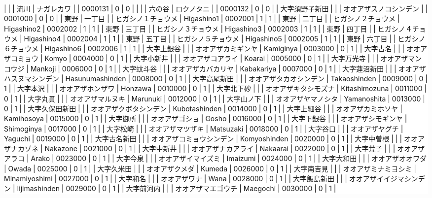 |  |  | 流川 | ナガレカワ |  | 0000131 | 0 | 0 |
|  |  | 六の谷 | ロクノタニ |  | 0000132 | 0 | 0 |
| 大字須野子新田 |  |  | オオアザスノコシンデン |  | 0001000 | 0 | 0 |
| 東野 | 一丁目 |  | ヒガシノ１チョウメ | Higashino1 | 0002001 | 1 | 1 |
| 東野 | 二丁目 |  | ヒガシノ２チョウメ | Higashino2 | 0002002 | 1 | 1 |
| 東野 | 三丁目 |  | ヒガシノ３チョウメ | Higashino3 | 0002003 | 1 | 1 |
| 東野 | 四丁目 |  | ヒガシノ４チョウメ | Higashino4 | 0002004 | 1 | 1 |
| 東野 | 五丁目 |  | ヒガシノ５チョウメ | Higashino5 | 0002005 | 1 | 1 |
| 東野 | 六丁目 |  | ヒガシノ６チョウメ | Higashino6 | 0002006 | 1 | 1 |
| 大字上銀谷 |  |  | オオアザカミギンヤ | Kamiginya | 0003000 | 0 | 1 |
| 大字古名 |  |  | オオアザコミョウ | Komyo | 0004000 | 0 | 1 |
| 大字小新井 |  |  | オオアザコアライ | Koarai | 0005000 | 0 | 1 |
| 大字万光寺 |  |  | オオアザマンコウジ | Mankoji | 0006000 | 0 | 1 |
| 大字蚊斗谷 |  |  | オオアザカバカリヤ | Kabakariya | 0007000 | 0 | 1 |
| 大字蓮沼新田 |  |  | オオアザハスヌマシンデン | Hasunumashinden | 0008000 | 0 | 1 |
| 大字高尾新田 |  |  | オオアザタカオシンデン | Takaoshinden | 0009000 | 0 | 1 |
| 大字本沢 |  |  | オオアザホンザワ | Honzawa | 0010000 | 0 | 1 |
| 大字北下砂 |  |  | オオアザキタシモズナ | Kitashimozuna | 0011000 | 0 | 1 |
| 大字丸貫 |  |  | オオアザマルヌキ | Marunuki | 0012000 | 0 | 1 |
| 大字山ノ下 |  |  | オオアザヤマノシタ | Yamanoshita | 0013000 | 0 | 1 |
| 大字久保田新田 |  |  | オオアザクボタシンデン | Kubotashinden | 0014000 | 0 | 1 |
| 大字上細谷 |  |  | オオアザカミホソヤ | Kamihosoya | 0015000 | 0 | 1 |
| 大字御所 |  |  | オオアザゴショ | Gosho | 0016000 | 0 | 1 |
| 大字下銀谷 |  |  | オオアザシモギンヤ | Shimoginya | 0017000 | 0 | 1 |
| 大字松崎 |  |  | オオアザマツザキ | Matsuzaki | 0018000 | 0 | 1 |
| 大字谷口 |  |  | オオアザヤグチ | Yaguchi | 0019000 | 0 | 1 |
| 大字古名新田 |  |  | オオアザコミョウシンデン | Komyoshinden | 0020000 | 0 | 1 |
| 大字中曽根 |  |  | オオアザナカゾネ | Nakazone | 0021000 | 0 | 1 |
| 大字中新井 |  |  | オオアザナカアライ | Nakaarai | 0022000 | 0 | 1 |
| 大字荒子 |  |  | オオアザアラコ | Arako | 0023000 | 0 | 1 |
| 大字今泉 |  |  | オオアザイマイズミ | Imaizumi | 0024000 | 0 | 1 |
| 大字大和田 |  |  | オオアザオオワダ | Owada | 0025000 | 0 | 1 |
| 大字久米田 |  |  | オオアザクメダ | Kumeda | 0026000 | 0 | 1 |
| 大字南吉見 |  |  | オオアザミナミヨシミ | Minamiyoshimi | 0027000 | 0 | 1 |
| 大字和名 |  |  | オオアザワナ | Wana | 0028000 | 0 | 1 |
| 大字飯島新田 |  |  | オオアザイイジマシンデン | Iijimashinden | 0029000 | 0 | 1 |
| 大字前河内 |  |  | オオアザマエゴウチ | Maegochi | 0030000 | 0 | 1 |